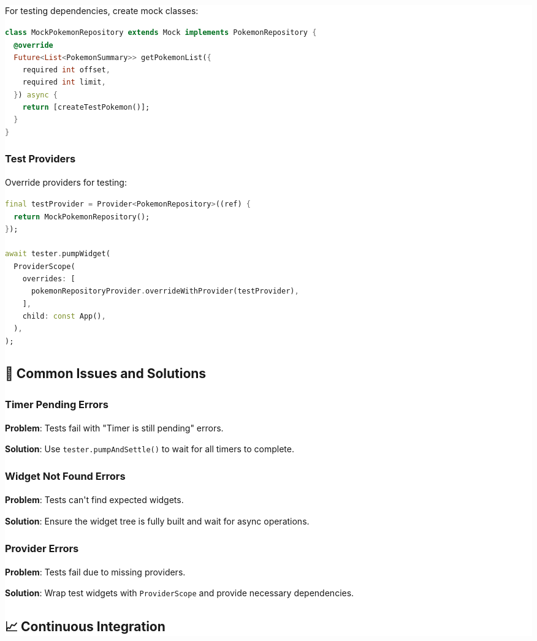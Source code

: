 For testing dependencies, create mock classes:

```dart
class MockPokemonRepository extends Mock implements PokemonRepository {
  @override
  Future<List<PokemonSummary>> getPokemonList({
    required int offset,
    required int limit,
  }) async {
    return [createTestPokemon()];
  }
}
```

### Test Providers

Override providers for testing:

```dart
final testProvider = Provider<PokemonRepository>((ref) {
  return MockPokemonRepository();
});

await tester.pumpWidget(
  ProviderScope(
    overrides: [
      pokemonRepositoryProvider.overrideWithProvider(testProvider),
    ],
    child: const App(),
  ),
);
```

## 🚨 Common Issues and Solutions

### Timer Pending Errors

**Problem**: Tests fail with "Timer is still pending" errors.

**Solution**: Use `tester.pumpAndSettle()` to wait for all timers to complete.

### Widget Not Found Errors

**Problem**: Tests can't find expected widgets.

**Solution**: Ensure the widget tree is fully built and wait for async operations.

### Provider Errors

**Problem**: Tests fail due to missing providers.

**Solution**: Wrap test widgets with `ProviderScope` and provide necessary dependencies.

## 📈 Continuous Integration
